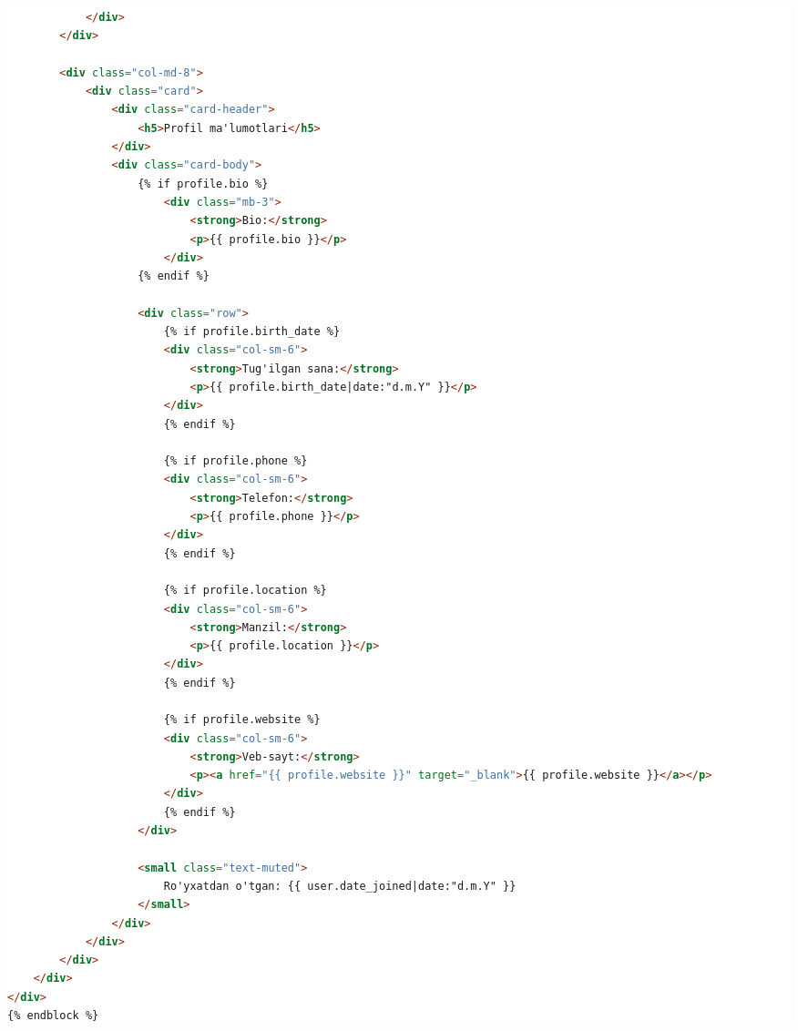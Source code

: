 ```html
            </div>
        </div>
        
        <div class="col-md-8">
            <div class="card">
                <div class="card-header">
                    <h5>Profil ma'lumotlari</h5>
                </div>
                <div class="card-body">
                    {% if profile.bio %}
                        <div class="mb-3">
                            <strong>Bio:</strong>
                            <p>{{ profile.bio }}</p>
                        </div>
                    {% endif %}
                    
                    <div class="row">
                        {% if profile.birth_date %}
                        <div class="col-sm-6">
                            <strong>Tug'ilgan sana:</strong>
                            <p>{{ profile.birth_date|date:"d.m.Y" }}</p>
                        </div>
                        {% endif %}
                        
                        {% if profile.phone %}
                        <div class="col-sm-6">
                            <strong>Telefon:</strong>
                            <p>{{ profile.phone }}</p>
                        </div>
                        {% endif %}
                        
                        {% if profile.location %}
                        <div class="col-sm-6">
                            <strong>Manzil:</strong>
                            <p>{{ profile.location }}</p>
                        </div>
                        {% endif %}
                        
                        {% if profile.website %}
                        <div class="col-sm-6">
                            <strong>Veb-sayt:</strong>
                            <p><a href="{{ profile.website }}" target="_blank">{{ profile.website }}</a></p>
                        </div>
                        {% endif %}
                    </div>
                    
                    <small class="text-muted">
                        Ro'yxatdan o'tgan: {{ user.date_joined|date:"d.m.Y" }}
                    </small>
                </div>
            </div>
        </div>
    </div>
</div>
{% endblock %}
```
